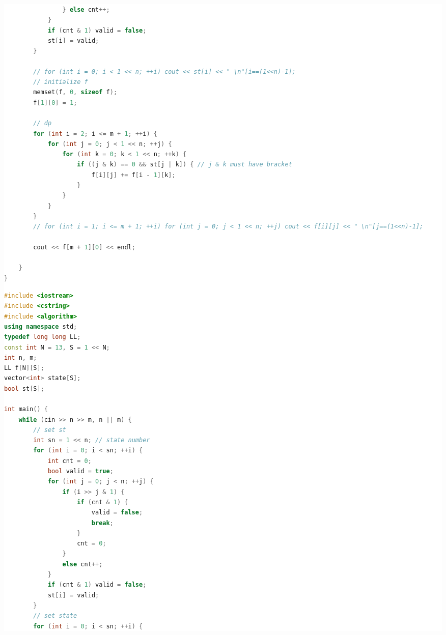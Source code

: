 ```c++
                } else cnt++;
            }
            if (cnt & 1) valid = false;
            st[i] = valid;
        }
        
        // for (int i = 0; i < 1 << n; ++i) cout << st[i] << " \n"[i==(1<<n)-1];
        // initialize f
        memset(f, 0, sizeof f);
        f[1][0] = 1;
        
        // dp
        for (int i = 2; i <= m + 1; ++i) {
            for (int j = 0; j < 1 << n; ++j) {
                for (int k = 0; k < 1 << n; ++k) {
                    if ((j & k) == 0 && st[j | k]) { // j & k must have bracket
                        f[i][j] += f[i - 1][k];
                    }
                }
            }
        }
        // for (int i = 1; i <= m + 1; ++i) for (int j = 0; j < 1 << n; ++j) cout << f[i][j] << " \n"[j==(1<<n)-1];
        
        cout << f[m + 1][0] << endl;
            
    }
}
```

```c++
#include <iostream>
#include <cstring>
#include <algorithm>
using namespace std;
typedef long long LL;
const int N = 13, S = 1 << N;
int n, m;
LL f[N][S];
vector<int> state[S];
bool st[S];

int main() {
    while (cin >> n >> m, n || m) {
        // set st
        int sn = 1 << n; // state number
        for (int i = 0; i < sn; ++i) {
            int cnt = 0;
            bool valid = true;
            for (int j = 0; j < n; ++j) {
                if (i >> j & 1) {
                    if (cnt & 1) {
                        valid = false;
                        break;
                    }
                    cnt = 0;
                }
                else cnt++;
            }
            if (cnt & 1) valid = false;
            st[i] = valid;
        }
        // set state
        for (int i = 0; i < sn; ++i) {
```